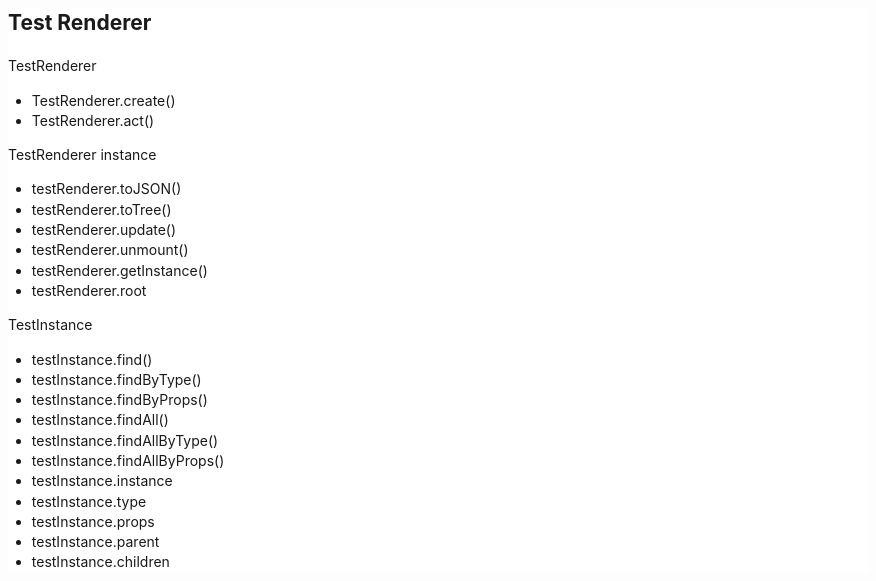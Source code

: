 ## Test Renderer

TestRenderer

- TestRenderer.create()
- TestRenderer.act()

TestRenderer instance

- testRenderer.toJSON()
- testRenderer.toTree()
- testRenderer.update()
- testRenderer.unmount()
- testRenderer.getInstance()
- testRenderer.root

TestInstance

- testInstance.find()
- testInstance.findByType()
- testInstance.findByProps()
- testInstance.findAll()
- testInstance.findAllByType()
- testInstance.findAllByProps()
- testInstance.instance
- testInstance.type
- testInstance.props
- testInstance.parent
- testInstance.children
